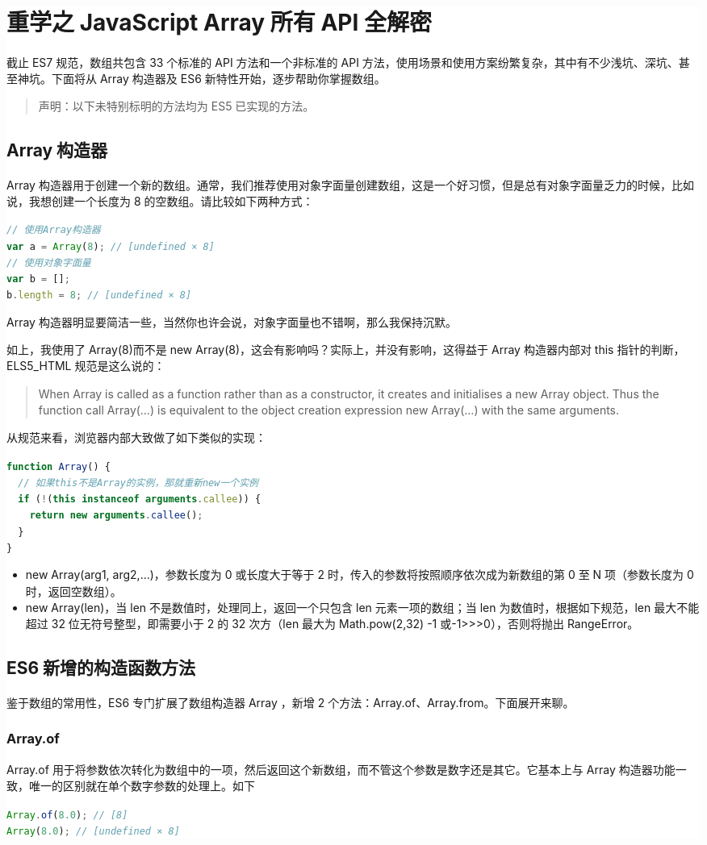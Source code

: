 # 重学之 JavaScript Array 所有 API 全解密

截止 ES7 规范，数组共包含 33 个标准的 API 方法和一个非标准的 API 方法，使用场景和使用方案纷繁复杂，其中有不少浅坑、深坑、甚至神坑。下面将从 Array 构造器及 ES6 新特性开始，逐步帮助你掌握数组。

> 声明：以下未特别标明的方法均为 ES5 已实现的方法。

## Array 构造器

Array 构造器用于创建一个新的数组。通常，我们推荐使用对象字面量创建数组，这是一个好习惯，但是总有对象字面量乏力的时候，比如说，我想创建一个长度为 8 的空数组。请比较如下两种方式：

```js
// 使用Array构造器
var a = Array(8); // [undefined × 8]
// 使用对象字面量
var b = [];
b.length = 8; // [undefined × 8]
```

Array 构造器明显要简洁一些，当然你也许会说，对象字面量也不错啊，那么我保持沉默。

如上，我使用了 Array(8)而不是 new Array(8)，这会有影响吗？实际上，并没有影响，这得益于 Array 构造器内部对 this 指针的判断，ELS5_HTML 规范是这么说的：

> When Array is called as a function rather than as a constructor, it creates and initialises a new Array object. Thus the function call Array(…) is equivalent to the object creation expression new Array(…) with the same arguments.

从规范来看，浏览器内部大致做了如下类似的实现：

```js
function Array() {
  // 如果this不是Array的实例，那就重新new一个实例
  if (!(this instanceof arguments.callee)) {
    return new arguments.callee();
  }
}
```

- new Array(arg1, arg2,…)，参数长度为 0 或长度大于等于 2 时，传入的参数将按照顺序依次成为新数组的第 0 至 N 项（参数长度为 0 时，返回空数组）。
- new Array(len)，当 len 不是数值时，处理同上，返回一个只包含 len 元素一项的数组；当 len 为数值时，根据如下规范，len 最大不能超过 32 位无符号整型，即需要小于 2 的 32 次方（len 最大为 Math.pow(2,32) -1 或-1>>>0），否则将抛出 RangeError。

## ES6 新增的构造函数方法

鉴于数组的常用性，ES6 专门扩展了数组构造器 Array ，新增 2 个方法：Array.of、Array.from。下面展开来聊。

### Array.of

Array.of 用于将参数依次转化为数组中的一项，然后返回这个新数组，而不管这个参数是数字还是其它。它基本上与 Array 构造器功能一致，唯一的区别就在单个数字参数的处理上。如下

```js
Array.of(8.0); // [8]
Array(8.0); // [undefined × 8]
```
